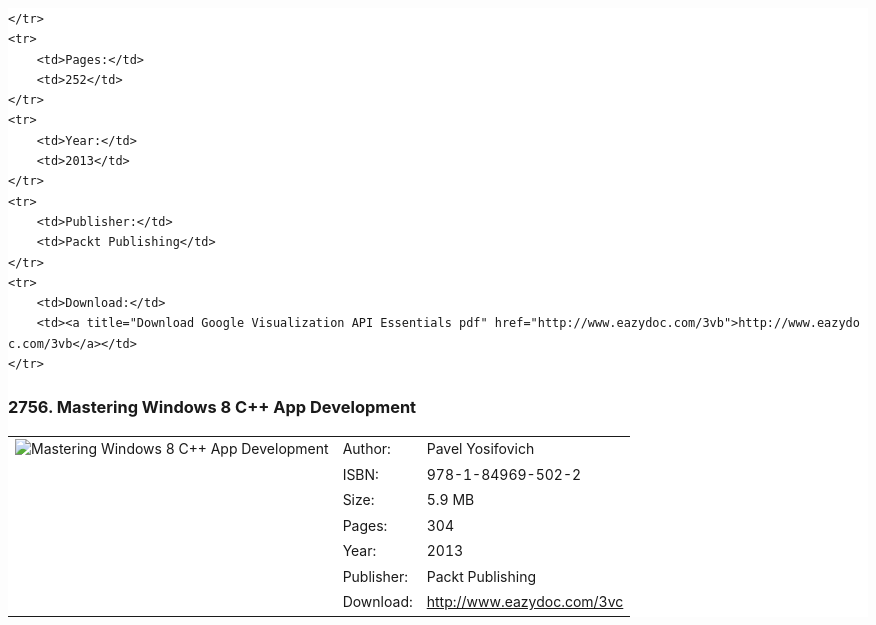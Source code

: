     </tr>
    <tr>
        <td>Pages:</td>
        <td>252</td>
    </tr>
    <tr>
        <td>Year:</td>
        <td>2013</td>
    </tr>
    <tr>
        <td>Publisher:</td>
        <td>Packt Publishing</td>
    </tr>
    <tr>
        <td>Download:</td>
        <td><a title="Download Google Visualization API Essentials pdf" href="http://www.eazydoc.com/3vb">http://www.eazydoc.com/3vb</a></td>
    </tr>
</table>

### 2756. Mastering Windows 8 C++ App Development

<table>
    <tr>
        <td rowspan="7">
            <img alt="Mastering Windows 8 C++ App Development" src="http://it-ebooks.info/images/ebooks/14/mastering_windows_8_c_app_development.jpg">
        </td>
        <td>Author:</td>
        <td>Pavel Yosifovich</td>
    </tr>
    <tr>
        <td>ISBN:</td>
        <td>978-1-84969-502-2</td>
    </tr>
    <tr>
        <td>Size:</td>
        <td>5.9 MB</td>
    </tr>
    <tr>
        <td>Pages:</td>
        <td>304</td>
    </tr>
    <tr>
        <td>Year:</td>
        <td>2013</td>
    </tr>
    <tr>
        <td>Publisher:</td>
        <td>Packt Publishing</td>
    </tr>
    <tr>
        <td>Download:</td>
        <td><a title="Download Mastering Windows 8 C++ App Development pdf" href="http://www.eazydoc.com/3vc">http://www.eazydoc.com/3vc</a></td>
    </tr>
</table>
